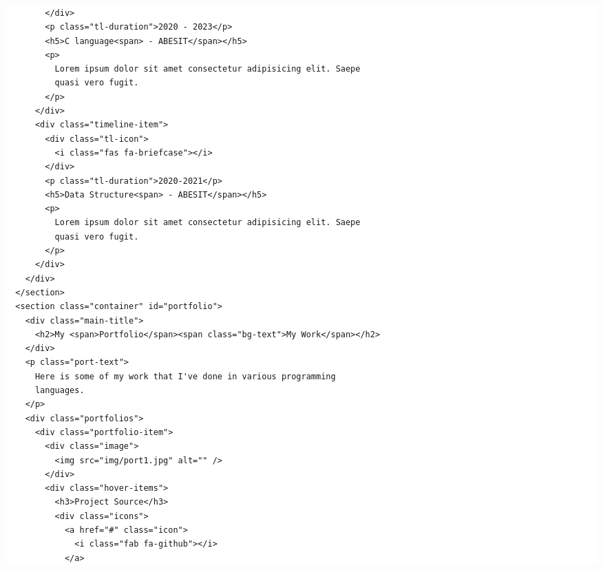             </div>
            <p class="tl-duration">2020 - 2023</p>
            <h5>C language<span> - ABESIT</span></h5>
            <p>
              Lorem ipsum dolor sit amet consectetur adipisicing elit. Saepe
              quasi vero fugit.
            </p>
          </div>
          <div class="timeline-item">
            <div class="tl-icon">
              <i class="fas fa-briefcase"></i>
            </div>
            <p class="tl-duration">2020-2021</p>
            <h5>Data Structure<span> - ABESIT</span></h5>
            <p>
              Lorem ipsum dolor sit amet consectetur adipisicing elit. Saepe
              quasi vero fugit.
            </p>
          </div>
        </div>
      </section>
      <section class="container" id="portfolio">
        <div class="main-title">
          <h2>My <span>Portfolio</span><span class="bg-text">My Work</span></h2>
        </div>
        <p class="port-text">
          Here is some of my work that I've done in various programming
          languages.
        </p>
        <div class="portfolios">
          <div class="portfolio-item">
            <div class="image">
              <img src="img/port1.jpg" alt="" />
            </div>
            <div class="hover-items">
              <h3>Project Source</h3>
              <div class="icons">
                <a href="#" class="icon">
                  <i class="fab fa-github"></i>
                </a>